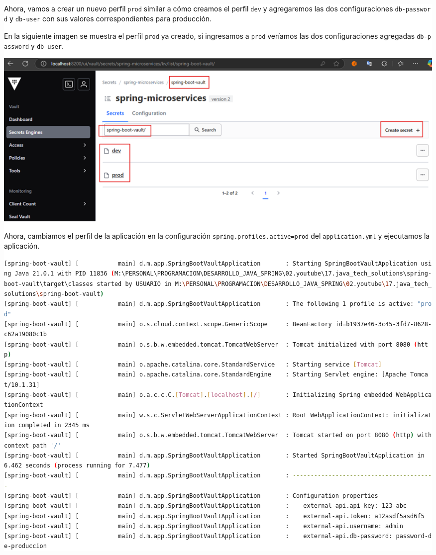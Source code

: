 Ahora, vamos a crear un nuevo perfil `prod` similar a cómo creamos el perfil `dev` y agregaremos las dos configuraciones
`db-password` y `db-user` con sus valores correspondientes para producción.

En la siguiente imagen se muestra el perfil `prod` ya creado, si ingresamos a `prod` veríamos las dos configuraciones
agregadas `db-password` y `db-user`.

![15.png](assets/15.png)

Ahora, cambiamos el perfil de la aplicación en la configuración `spring.profiles.active=prod` del `application.yml` y
ejecutamos la aplicación.

````bash
[spring-boot-vault] [           main] d.m.app.SpringBootVaultApplication       : Starting SpringBootVaultApplication using Java 21.0.1 with PID 11836 (M:\PERSONAL\PROGRAMACION\DESARROLLO_JAVA_SPRING\02.youtube\17.java_tech_solutions\spring-boot-vault\target\classes started by USUARIO in M:\PERSONAL\PROGRAMACION\DESARROLLO_JAVA_SPRING\02.youtube\17.java_tech_solutions\spring-boot-vault)
[spring-boot-vault] [           main] d.m.app.SpringBootVaultApplication       : The following 1 profile is active: "prod"
[spring-boot-vault] [           main] o.s.cloud.context.scope.GenericScope     : BeanFactory id=b1937e46-3c45-3fd7-8628-c62a19080c1b
[spring-boot-vault] [           main] o.s.b.w.embedded.tomcat.TomcatWebServer  : Tomcat initialized with port 8080 (http)
[spring-boot-vault] [           main] o.apache.catalina.core.StandardService   : Starting service [Tomcat]
[spring-boot-vault] [           main] o.apache.catalina.core.StandardEngine    : Starting Servlet engine: [Apache Tomcat/10.1.31]
[spring-boot-vault] [           main] o.a.c.c.C.[Tomcat].[localhost].[/]       : Initializing Spring embedded WebApplicationContext
[spring-boot-vault] [           main] w.s.c.ServletWebServerApplicationContext : Root WebApplicationContext: initialization completed in 2345 ms
[spring-boot-vault] [           main] o.s.b.w.embedded.tomcat.TomcatWebServer  : Tomcat started on port 8080 (http) with context path '/'
[spring-boot-vault] [           main] d.m.app.SpringBootVaultApplication       : Started SpringBootVaultApplication in 6.462 seconds (process running for 7.477)
[spring-boot-vault] [           main] d.m.app.SpringBootVaultApplication       : ----------------------------------------
[spring-boot-vault] [           main] d.m.app.SpringBootVaultApplication       : Configuration properties
[spring-boot-vault] [           main] d.m.app.SpringBootVaultApplication       :    external-api.api-key: 123-abc
[spring-boot-vault] [           main] d.m.app.SpringBootVaultApplication       :    external-api.token: a12asdf5asd6f5
[spring-boot-vault] [           main] d.m.app.SpringBootVaultApplication       :    external-api.username: admin
[spring-boot-vault] [           main] d.m.app.SpringBootVaultApplication       :    external-api.db-password: password-de-produccion
````